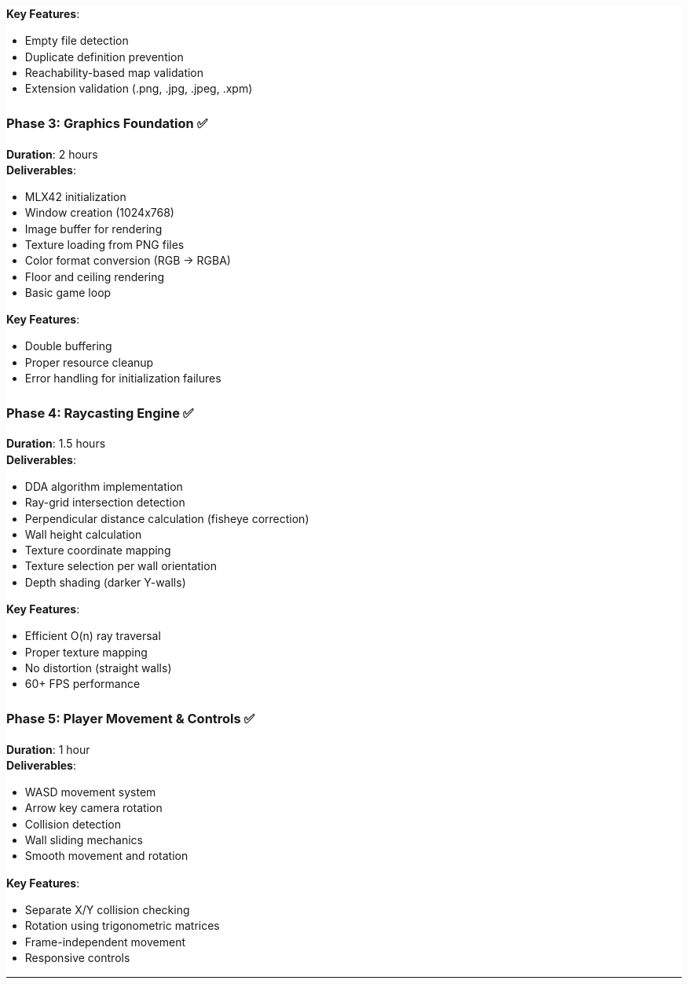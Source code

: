 **Key Features**:
- Empty file detection
- Duplicate definition prevention
- Reachability-based map validation
- Extension validation (.png, .jpg, .jpeg, .xpm)

### Phase 3: Graphics Foundation ✅
**Duration**: 2 hours  
**Deliverables**:
- MLX42 initialization
- Window creation (1024x768)
- Image buffer for rendering
- Texture loading from PNG files
- Color format conversion (RGB → RGBA)
- Floor and ceiling rendering
- Basic game loop

**Key Features**:
- Double buffering
- Proper resource cleanup
- Error handling for initialization failures

### Phase 4: Raycasting Engine ✅
**Duration**: 1.5 hours  
**Deliverables**:
- DDA algorithm implementation
- Ray-grid intersection detection
- Perpendicular distance calculation (fisheye correction)
- Wall height calculation
- Texture coordinate mapping
- Texture selection per wall orientation
- Depth shading (darker Y-walls)

**Key Features**:
- Efficient O(n) ray traversal
- Proper texture mapping
- No distortion (straight walls)
- 60+ FPS performance

### Phase 5: Player Movement & Controls ✅
**Duration**: 1 hour  
**Deliverables**:
- WASD movement system
- Arrow key camera rotation
- Collision detection
- Wall sliding mechanics
- Smooth movement and rotation

**Key Features**:
- Separate X/Y collision checking
- Rotation using trigonometric matrices
- Frame-independent movement
- Responsive controls

---
